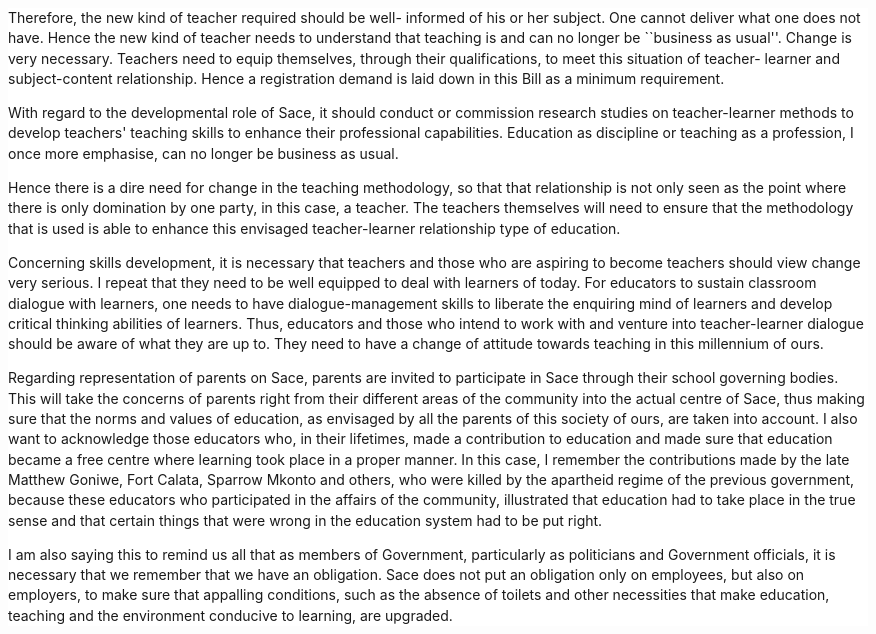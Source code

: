 Therefore, the new kind of teacher required should be well- informed of his
or her subject. One cannot deliver what one does not have. Hence the new
kind of teacher needs to understand that teaching is and can no longer be
``business as usual''. Change is very necessary. Teachers need to equip
themselves, through their qualifications, to meet this situation of teacher-
learner and subject-content relationship. Hence a registration demand is
laid down in this Bill as a minimum requirement.

With regard to the developmental role of Sace, it should conduct or
commission research studies on teacher-learner methods to develop teachers'
teaching skills to enhance their professional capabilities. Education as
discipline or teaching as a profession, I once more emphasise, can no
longer be business as usual.

Hence there is a dire need for change in the teaching methodology, so that
that relationship is not only seen as the point where there is only
domination by one party, in this case, a teacher. The teachers themselves
will need to ensure that the methodology that is used is able to enhance
this envisaged teacher-learner relationship type of education.

Concerning skills development, it is necessary that teachers and those who
are aspiring to become teachers should view change very serious. I repeat
that they need to be well equipped to deal with learners of today. For
educators to sustain classroom dialogue with learners, one needs to have
dialogue-management skills to liberate the enquiring mind of learners and
develop critical thinking abilities of learners. Thus, educators and those
who intend to work with and venture into teacher-learner dialogue should be
aware of what they are up to. They need to have a change of attitude
towards teaching in this millennium of ours.

Regarding representation of parents on Sace, parents are invited to
participate in Sace through their school governing bodies. This will take
the concerns of parents right from their different areas of the community
into the actual centre of Sace, thus making sure that the norms and values
of education, as envisaged by all the parents of this society of ours, are
taken into account.
I also want to acknowledge those educators who, in their lifetimes, made a
contribution to education and made sure that education became a free centre
where learning took place in a proper manner. In this case, I remember the
contributions made by the late Matthew Goniwe, Fort Calata, Sparrow Mkonto
and others, who were killed by the apartheid regime of the previous
government, because these educators who participated in the affairs of the
community, illustrated that education had to take place in the true sense
and that certain things that were wrong in the education system had to be
put right.

I am also saying this to remind us all that as members of Government,
particularly as politicians and Government officials, it is necessary that
we remember that we have an obligation. Sace does not put an obligation
only on employees, but also on employers, to make sure that appalling
conditions, such as the absence of toilets and other necessities that make
education, teaching and the environment conducive to learning, are
upgraded.
